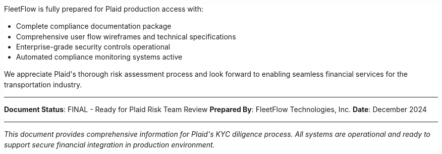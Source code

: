 FleetFlow is fully prepared for Plaid production access with:

- Complete compliance documentation package
- Comprehensive user flow wireframes and technical specifications
- Enterprise-grade security controls operational
- Automated compliance monitoring systems active

We appreciate Plaid's thorough risk assessment process and look forward to enabling seamless
financial services for the transportation industry.

---

**Document Status**: FINAL - Ready for Plaid Risk Team Review **Prepared By**: FleetFlow
Technologies, Inc. **Date**: December 2024

---

_This document provides comprehensive information for Plaid's KYC diligence process. All systems are
operational and ready to support secure financial integration in production environment._
